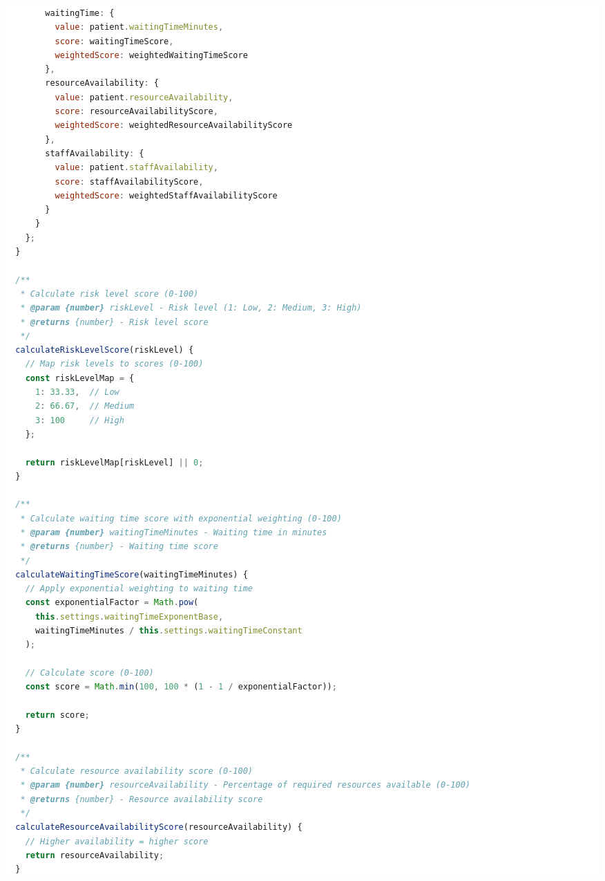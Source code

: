 ```javascript
        waitingTime: {
          value: patient.waitingTimeMinutes,
          score: waitingTimeScore,
          weightedScore: weightedWaitingTimeScore
        },
        resourceAvailability: {
          value: patient.resourceAvailability,
          score: resourceAvailabilityScore,
          weightedScore: weightedResourceAvailabilityScore
        },
        staffAvailability: {
          value: patient.staffAvailability,
          score: staffAvailabilityScore,
          weightedScore: weightedStaffAvailabilityScore
        }
      }
    };
  }

  /**
   * Calculate risk level score (0-100)
   * @param {number} riskLevel - Risk level (1: Low, 2: Medium, 3: High)
   * @returns {number} - Risk level score
   */
  calculateRiskLevelScore(riskLevel) {
    // Map risk levels to scores (0-100)
    const riskLevelMap = {
      1: 33.33,  // Low
      2: 66.67,  // Medium
      3: 100     // High
    };

    return riskLevelMap[riskLevel] || 0;
  }

  /**
   * Calculate waiting time score with exponential weighting (0-100)
   * @param {number} waitingTimeMinutes - Waiting time in minutes
   * @returns {number} - Waiting time score
   */
  calculateWaitingTimeScore(waitingTimeMinutes) {
    // Apply exponential weighting to waiting time
    const exponentialFactor = Math.pow(
      this.settings.waitingTimeExponentBase, 
      waitingTimeMinutes / this.settings.waitingTimeConstant
    );

    // Calculate score (0-100)
    const score = Math.min(100, 100 * (1 - 1 / exponentialFactor));
    
    return score;
  }

  /**
   * Calculate resource availability score (0-100)
   * @param {number} resourceAvailability - Percentage of required resources available (0-100)
   * @returns {number} - Resource availability score
   */
  calculateResourceAvailabilityScore(resourceAvailability) {
    // Higher availability = higher score
    return resourceAvailability;
  }

```